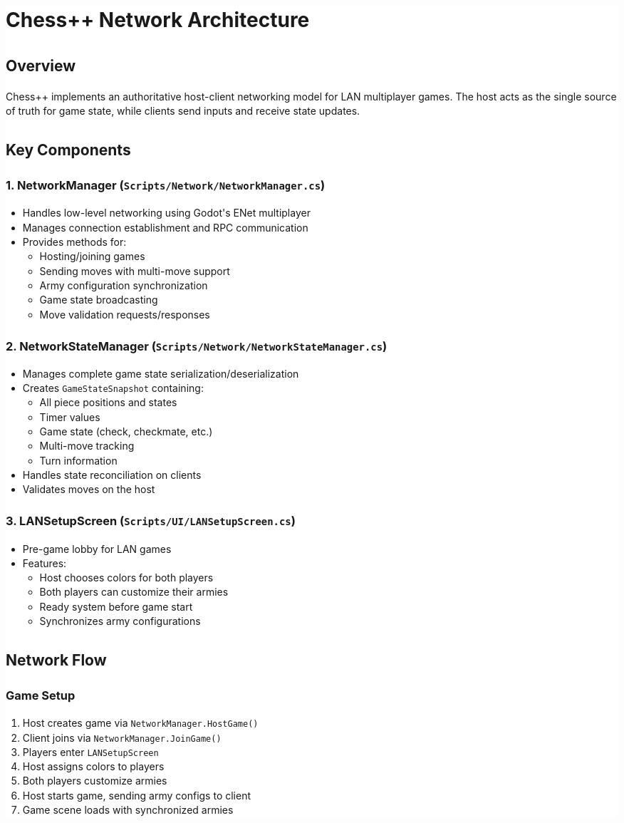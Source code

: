 # Chess++ Network Architecture

## Overview
Chess++ implements an authoritative host-client networking model for LAN multiplayer games. The host acts as the single source of truth for game state, while clients send inputs and receive state updates.

## Key Components

### 1. NetworkManager (`Scripts/Network/NetworkManager.cs`)
- Handles low-level networking using Godot's ENet multiplayer
- Manages connection establishment and RPC communication
- Provides methods for:
  - Hosting/joining games
  - Sending moves with multi-move support
  - Army configuration synchronization
  - Game state broadcasting
  - Move validation requests/responses

### 2. NetworkStateManager (`Scripts/Network/NetworkStateManager.cs`)
- Manages complete game state serialization/deserialization
- Creates `GameStateSnapshot` containing:
  - All piece positions and states
  - Timer values
  - Game state (check, checkmate, etc.)
  - Multi-move tracking
  - Turn information
- Handles state reconciliation on clients
- Validates moves on the host

### 3. LANSetupScreen (`Scripts/UI/LANSetupScreen.cs`)
- Pre-game lobby for LAN games
- Features:
  - Host chooses colors for both players
  - Both players can customize their armies
  - Ready system before game start
  - Synchronizes army configurations

## Network Flow

### Game Setup
1. Host creates game via `NetworkManager.HostGame()`
2. Client joins via `NetworkManager.JoinGame()`
3. Players enter `LANSetupScreen`
4. Host assigns colors to players
5. Both players customize armies
6. Host starts game, sending army configs to client
7. Game scene loads with synchronized armies
